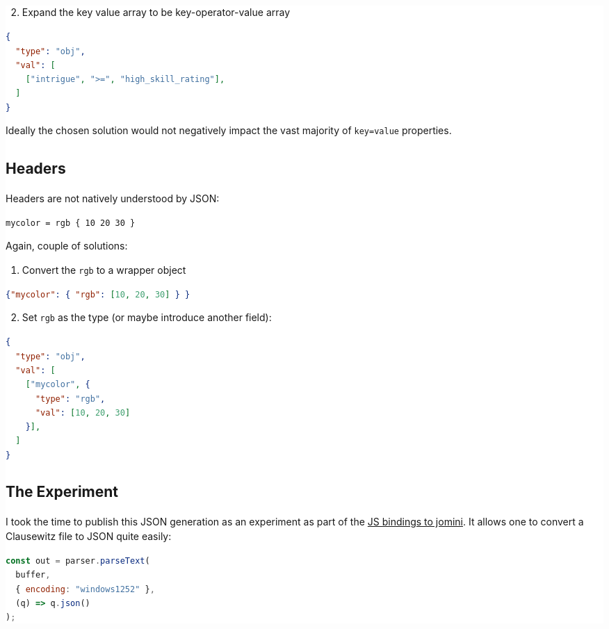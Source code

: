 2. Expand the key value array to be key-operator-value array

```json
{
  "type": "obj",
  "val": [
    ["intrigue", ">=", "high_skill_rating"],
  ]
}
```

Ideally the chosen solution would not negatively impact the vast majority of `key=value` properties. 

## Headers

Headers are not natively understood by JSON:

```plain
mycolor = rgb { 10 20 30 }
```

Again, couple of solutions:

1. Convert the `rgb` to a wrapper object

```json
{"mycolor": { "rgb": [10, 20, 30] } }
```

2. Set `rgb` as the type (or maybe introduce another field):

```json
{
  "type": "obj",
  "val": [
    ["mycolor", {
      "type": "rgb",
      "val": [10, 20, 30]
    }],
  ]
}
```

## The Experiment

I took the time to publish this JSON generation as an experiment as part of the [JS bindings to jomini](https://github.com/nickbabcock/jomini). It allows one to convert a Clausewitz file to JSON quite easily:

```js
const out = parser.parseText(
  buffer,
  { encoding: "windows1252" },
  (q) => q.json()
);
```
